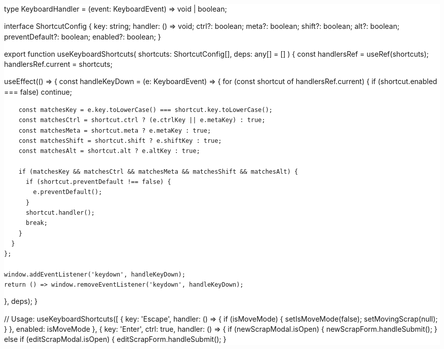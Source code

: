 type KeyboardHandler = (event: KeyboardEvent) => void | boolean;

interface ShortcutConfig {
  key: string;
  handler: () => void;
  ctrl?: boolean;
  meta?: boolean;
  shift?: boolean;
  alt?: boolean;
  preventDefault?: boolean;
  enabled?: boolean;
}

export function useKeyboardShortcuts(
  shortcuts: ShortcutConfig[],
  deps: any[] = []
) {
  const handlersRef = useRef(shortcuts);
  handlersRef.current = shortcuts;

  useEffect(() => {
    const handleKeyDown = (e: KeyboardEvent) => {
      for (const shortcut of handlersRef.current) {
        if (shortcut.enabled === false) continue;

        const matchesKey = e.key.toLowerCase() === shortcut.key.toLowerCase();
        const matchesCtrl = shortcut.ctrl ? (e.ctrlKey || e.metaKey) : true;
        const matchesMeta = shortcut.meta ? e.metaKey : true;
        const matchesShift = shortcut.shift ? e.shiftKey : true;
        const matchesAlt = shortcut.alt ? e.altKey : true;

        if (matchesKey && matchesCtrl && matchesMeta && matchesShift && matchesAlt) {
          if (shortcut.preventDefault !== false) {
            e.preventDefault();
          }
          shortcut.handler();
          break;
        }
      }
    };

    window.addEventListener('keydown', handleKeyDown);
    return () => window.removeEventListener('keydown', handleKeyDown);
  }, deps);
}

// Usage:
useKeyboardShortcuts([
  {
    key: 'Escape',
    handler: () => {
      if (isMoveMode) {
        setIsMoveMode(false);
        setMovingScrap(null);
      }
    },
    enabled: isMoveMode
  },
  {
    key: 'Enter',
    ctrl: true,
    handler: () => {
      if (newScrapModal.isOpen) {
        newScrapForm.handleSubmit();
      } else if (editScrapModal.isOpen) {
        editScrapForm.handleSubmit();
      }